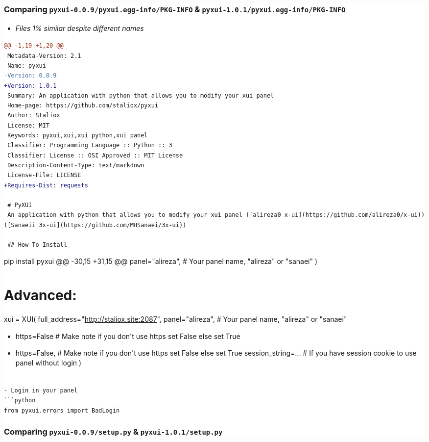 ### Comparing `pyxui-0.0.9/pyxui.egg-info/PKG-INFO` & `pyxui-1.0.1/pyxui.egg-info/PKG-INFO`

 * *Files 1% similar despite different names*

```diff
@@ -1,19 +1,20 @@
 Metadata-Version: 2.1
 Name: pyxui
-Version: 0.0.9
+Version: 1.0.1
 Summary: An application with python that allows you to modify your xui panel
 Home-page: https://github.com/staliox/pyxui
 Author: Staliox
 License: MIT
 Keywords: pyxui,xui,xui python,xui panel
 Classifier: Programming Language :: Python :: 3
 Classifier: License :: OSI Approved :: MIT License
 Description-Content-Type: text/markdown
 License-File: LICENSE
+Requires-Dist: requests
 
 # PyXUI 
 An application with python that allows you to modify your xui panel ([alireza0 x-ui](https://github.com/alireza0/x-ui)) ([Sanaeii 3x-ui](https://github.com/MHSanaei/3x-ui)) 
 
 ## How To Install
 ```
 pip install pyxui
@@ -30,15 +31,15 @@
     panel="alireza", # Your panel name, "alireza" or "sanaei"
 )
 
 # Advanced:
 xui = XUI(
     full_address="http://staliox.site:2087",
     panel="alireza", # Your panel name, "alireza" or "sanaei"
-    https=False # Make note if you don't use https set False else set True
+    https=False, # Make note if you don't use https set False else set True
     session_string=... # If you have session cookie to use panel without login
 )
 ```
 
 - Login in your panel
 ```python
 from pyxui.errors import BadLogin
```

### Comparing `pyxui-0.0.9/setup.py` & `pyxui-1.0.1/setup.py`

